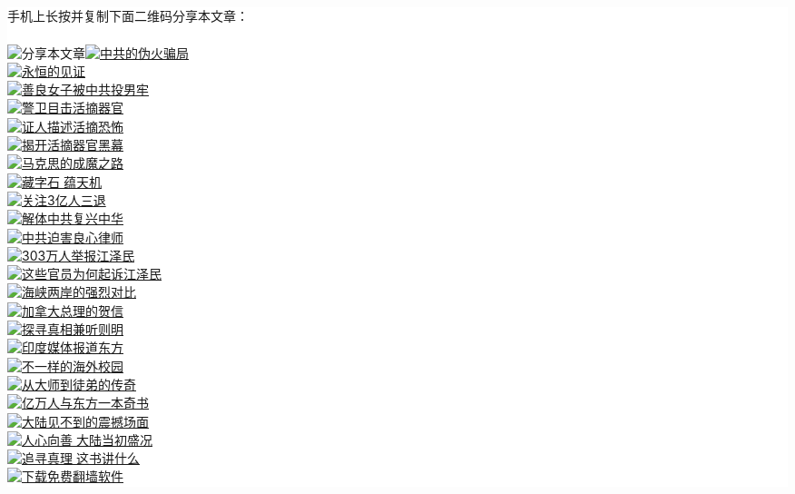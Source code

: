 ####
手机上长按并复制下面二维码分享本文章：<br><br><img src="http://www.hehaibao.com/qr/index.php?m=1&e=L&p=10&t=&d=https://github.com/asdfghy6/djy/blob/master/gb/15/7/4/n4472636.md%231" title="分享本文章"></td><td VALIGN=TOP><a href="https://github.com/asdfghy6/djy/blob/master/gb/16/1/21/n4622075.md?dfh#1" target="_blank"><img src="https://raw.githubusercontent.com/asdfghy6/djy/master/gb/300/wei-f1.jpg" title="中共的伪火骗局"  alt="中共的伪火骗局"></a><br><a href="https://github.com/asdfghy6/yh/blob/master/README.md?dfh#1" target="_blank"><img src="https://raw.githubusercontent.com/asdfghy6/djy/master/gb/300/yong-h.jpg" title="永恒的见证"  alt="永恒的见证"></a><br><a href="https://github.com/asdfghy6/djy/blob/master/gb/13/9/29/n3974789.md?dfh#1" target="_blank"><img src="https://raw.githubusercontent.com/asdfghy6/djy/master/gb/300/shang-lnz.jpg" title="善良女子被中共投男牢"  alt="善良女子被中共投男牢"></a><br><a href="https://github.com/asdfghy6/djy/blob/master/gb/16/3/16/n4663449.md?dfh#1" target="_blank"><img src="https://raw.githubusercontent.com/asdfghy6/djy/master/gb/300/huo-z3.jpg" title="警卫目击活摘器官"  alt="警卫目击活摘器官"></a><br><a href="https://github.com/asdfghy6/djy/blob/master/gb/16/8/7/n8177641.md?dfh#1" target="_blank"><img src="https://raw.githubusercontent.com/asdfghy6/djy/master/gb/300/huo-z4.jpg" title="证人描述活摘恐怖"  alt="证人描述活摘恐怖"></a><br><a href="https://github.com/asdfghy6/djy/blob/master/gb/10/4/19/n2881569.md?dfh#1" target="_blank"><img src="https://raw.githubusercontent.com/asdfghy6/djy/master/gb/300/huo-z1.jpg" title="揭开活摘器官黑幕"  alt="揭开活摘器官黑幕"></a><br><a href="https://github.com/asdfghy6/djy/blob/master/gb/10/11/7/n3077476.md?dfh#1" target="_blank"><img src="https://raw.githubusercontent.com/asdfghy6/djy/master/gb/300/ma-ks.jpg" title="马克思的成魔之路"  alt="马克思的成魔之路"></a><br><a href="https://github.com/asdfghy6/djy/blob/master/gb/14/6/9/n4173977.md?dfh#1" target="_blank"><img src="https://raw.githubusercontent.com/asdfghy6/djy/master/gb/300/chang-zs.jpg" title="藏字石 蕴天机"  alt="藏字石 蕴天机"></a><br><a href="https://github.com/asdfghy6/djy/blob/master/gb/18/5/10/n10381511.md?dfh#1" target="_blank"><img src="https://raw.githubusercontent.com/asdfghy6/djy/master/gb/300/st1.jpg" title="关注3亿人三退"  alt="关注3亿人三退"></a><br><a href="https://github.com/asdfghy6/djy/blob/master/gb/18/3/21/n10237682.md?dfh#1" target="_blank"><img src="https://raw.githubusercontent.com/asdfghy6/djy/master/gb/300/jie-t.jpg" title="解体中共复兴中华"  alt="解体中共复兴中华"></a><br><a href="https://github.com/asdfghy6/djy/blob/master/gb/9/2/9/n2422991.md?dfh#1" target="_blank"><img src="https://raw.githubusercontent.com/asdfghy6/djy/master/gb/300/gao-zs.jpg" title="中共迫害良心律师"  alt="中共迫害良心律师"></a><br><a href="https://github.com/asdfghy6/djy/blob/master/gb/18/12/9/n10900044.md?dfh#1" target="_blank"><img src="https://raw.githubusercontent.com/asdfghy6/djy/master/gb/300/sj1.jpg" title="303万人举报江泽民"  alt="303万人举报江泽民"></a><br><a href="https://github.com/asdfghy6/djy/blob/master/gb/18/8/28/n10672014.md?dfh#1" target="_blank"><img src="https://raw.githubusercontent.com/asdfghy6/djy/master/gb/300/sj2.jpg" title="这些官员为何起诉江泽民"  alt="这些官员为何起诉江泽民"></a><br><a href="https://github.com/asdfghy6/djy/blob/master/gb/8/12/18/n2367165.md?dfh#1" target="_blank"><img src="https://raw.githubusercontent.com/asdfghy6/djy/master/gb/300/liangan.jpg" title="海峡两岸的强烈对比"  alt="海峡两岸的强烈对比"></a><br><a href="https://github.com/asdfghy6/djy/blob/master/gb/15/5/5/n4427238.md?dfh#1" target="_blank"><img src="https://raw.githubusercontent.com/asdfghy6/djy/master/gb/300/jia-ndzl.jpg" title="加拿大总理的贺信"  alt="加拿大总理的贺信"></a><br><a href="https://github.com/asdfghy6/djy/blob/master/gb/11/6/17/n3289382.md?dfh#1" target="_blank">
<img src="https://raw.githubusercontent.com/asdfghy6/djy/master/gb/300/xiao-wd.jpg" title="探寻真相兼听则明"  alt="探寻真相兼听则明"></a><br><a href="https://github.com/asdfghy6/djy/blob/master/gb/18/10/27/n10812623.md?dfh#1" target="_blank"><img src="https://raw.githubusercontent.com/asdfghy6/djy/master/gb/300/yindu.jpg" title="印度媒体报道东方"  alt="印度媒体报道东方"></a><br><a href="https://github.com/asdfghy6/djy/blob/master/gb/18/6/9/n10469652.md?dfh#1" target="_blank"><img src="https://raw.githubusercontent.com/asdfghy6/djy/master/gb/300/xie-j.jpg" title="不一样的海外校园"  alt="不一样的海外校园"></a><br><a href="https://github.com/asdfghy6/djy/blob/master/gb/7/4/5/n1669415.md?dfh#1" target="_blank"><img src="https://raw.githubusercontent.com/asdfghy6/djy/master/gb/300/li-up.jpg" title="从大师到徒弟的传奇"  alt="从大师到徒弟的传奇"></a><br><a href="https://github.com/asdfghy6/djy/blob/master/gb/17/5/26/n9191512.md?dfh#1" target="_blank"><img src="https://raw.githubusercontent.com/asdfghy6/djy/master/gb/300/zfl2.jpg" title="亿万人与东方一本奇书"  alt="亿万人与东方一本奇书"></a><br><a href="https://github.com/asdfghy6/djy/blob/master/gb/13/11/27/n4020290.md?dfh#1" target="_blank"><img src="https://raw.githubusercontent.com/asdfghy6/djy/master/gb/300/zhen-h.jpg" title="大陆见不到的震撼场面"  alt="大陆见不到的震撼场面"></a><br><a href="https://github.com/asdfghy6/djy/blob/master/gb/15/7/17/n4482910.md?dfh#1" target="_blank"><img src="https://raw.githubusercontent.com/asdfghy6/djy/master/gb/300/dalu-sk.jpg" title="人心向善 大陆当初盛况"  alt="人心向善 大陆当初盛况"></a><br><a href="https://github.com/asdfghy6/djy/blob/master/gb/9/10/15/n2689419.md?dfh#1" target="_blank"><img src="https://raw.githubusercontent.com/asdfghy6/djy/master/gb/300/zfl1.jpg" title="追寻真理 这书讲什么"  alt="追寻真理 这书讲什么"></a><br><a href="https://github.com/asdfghy6/fq/blob/master/README.md?dfh#1" target="_blank"><img src="https://raw.githubusercontent.com/asdfghy6/djy/master/gb/300/fq1.jpg" title="下载免费翻墙软件"  alt="下载免费翻墙软件"></a><br></td></tr></table>
